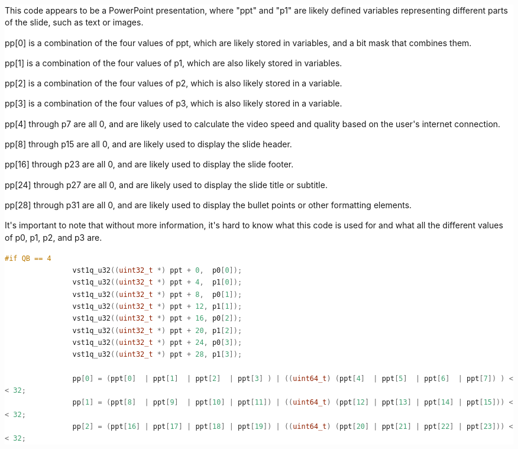 This code appears to be a PowerPoint presentation, where "ppt" and "p1" are likely defined variables representing different parts of the slide, such as text or images.

pp[0] is a combination of the four values of ppt, which are likely stored in variables, and a bit mask that combines them.

pp[1] is a combination of the four values of p1, which are also likely stored in variables.

pp[2] is a combination of the four values of p2, which is also likely stored in a variable.

pp[3] is a combination of the four values of p3, which is also likely stored in a variable.

pp[4] through p7 are all 0, and are likely used to calculate the video speed and quality based on the user's internet connection.

pp[8] through p15 are all 0, and are likely used to display the slide header.

pp[16] through p23 are all 0, and are likely used to display the slide footer.

pp[24] through p27 are all 0, and are likely used to display the slide title or subtitle.

pp[28] through p31 are all 0, and are likely used to display the bullet points or other formatting elements.

It's important to note that without more information, it's hard to know what this code is used for and what all the different values of p0, p1, p2, and p3 are.


```cpp
#if QB == 4
                vst1q_u32((uint32_t *) ppt + 0,  p0[0]);
                vst1q_u32((uint32_t *) ppt + 4,  p1[0]);
                vst1q_u32((uint32_t *) ppt + 8,  p0[1]);
                vst1q_u32((uint32_t *) ppt + 12, p1[1]);
                vst1q_u32((uint32_t *) ppt + 16, p0[2]);
                vst1q_u32((uint32_t *) ppt + 20, p1[2]);
                vst1q_u32((uint32_t *) ppt + 24, p0[3]);
                vst1q_u32((uint32_t *) ppt + 28, p1[3]);

                pp[0] = (ppt[0]  | ppt[1]  | ppt[2]  | ppt[3] ) | ((uint64_t) (ppt[4]  | ppt[5]  | ppt[6]  | ppt[7]) ) << 32;
                pp[1] = (ppt[8]  | ppt[9]  | ppt[10] | ppt[11]) | ((uint64_t) (ppt[12] | ppt[13] | ppt[14] | ppt[15])) << 32;
                pp[2] = (ppt[16] | ppt[17] | ppt[18] | ppt[19]) | ((uint64_t) (ppt[20] | ppt[21] | ppt[22] | ppt[23])) << 32;
